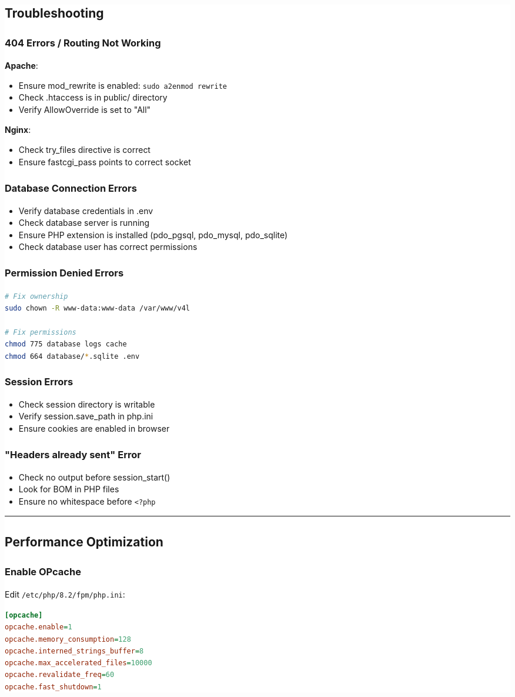 
## Troubleshooting

### 404 Errors / Routing Not Working

**Apache**:
- Ensure mod_rewrite is enabled: `sudo a2enmod rewrite`
- Check .htaccess is in public/ directory
- Verify AllowOverride is set to "All"

**Nginx**:
- Check try_files directive is correct
- Ensure fastcgi_pass points to correct socket

### Database Connection Errors

- Verify database credentials in .env
- Check database server is running
- Ensure PHP extension is installed (pdo_pgsql, pdo_mysql, pdo_sqlite)
- Check database user has correct permissions

### Permission Denied Errors

```bash
# Fix ownership
sudo chown -R www-data:www-data /var/www/v4l

# Fix permissions
chmod 775 database logs cache
chmod 664 database/*.sqlite .env
```

### Session Errors

- Check session directory is writable
- Verify session.save_path in php.ini
- Ensure cookies are enabled in browser

### "Headers already sent" Error

- Check no output before session_start()
- Look for BOM in PHP files
- Ensure no whitespace before `<?php`

---

## Performance Optimization

### Enable OPcache

Edit `/etc/php/8.2/fpm/php.ini`:

```ini
[opcache]
opcache.enable=1
opcache.memory_consumption=128
opcache.interned_strings_buffer=8
opcache.max_accelerated_files=10000
opcache.revalidate_freq=60
opcache.fast_shutdown=1
```
